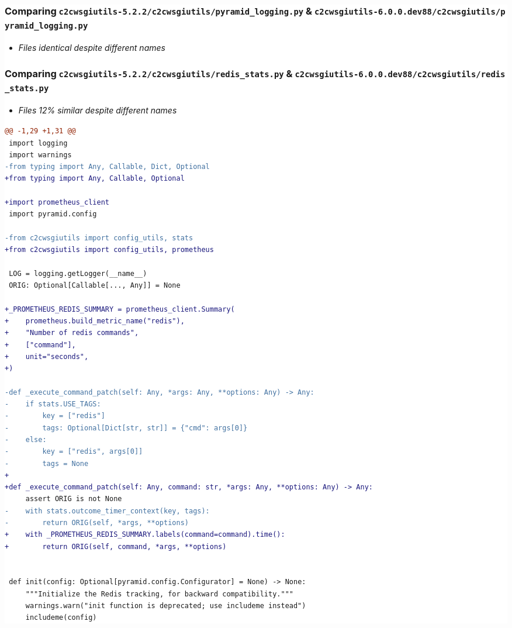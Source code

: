 ### Comparing `c2cwsgiutils-5.2.2/c2cwsgiutils/pyramid_logging.py` & `c2cwsgiutils-6.0.0.dev88/c2cwsgiutils/pyramid_logging.py`

 * *Files identical despite different names*

### Comparing `c2cwsgiutils-5.2.2/c2cwsgiutils/redis_stats.py` & `c2cwsgiutils-6.0.0.dev88/c2cwsgiutils/redis_stats.py`

 * *Files 12% similar despite different names*

```diff
@@ -1,29 +1,31 @@
 import logging
 import warnings
-from typing import Any, Callable, Dict, Optional
+from typing import Any, Callable, Optional
 
+import prometheus_client
 import pyramid.config
 
-from c2cwsgiutils import config_utils, stats
+from c2cwsgiutils import config_utils, prometheus
 
 LOG = logging.getLogger(__name__)
 ORIG: Optional[Callable[..., Any]] = None
 
+_PROMETHEUS_REDIS_SUMMARY = prometheus_client.Summary(
+    prometheus.build_metric_name("redis"),
+    "Number of redis commands",
+    ["command"],
+    unit="seconds",
+)
 
-def _execute_command_patch(self: Any, *args: Any, **options: Any) -> Any:
-    if stats.USE_TAGS:
-        key = ["redis"]
-        tags: Optional[Dict[str, str]] = {"cmd": args[0]}
-    else:
-        key = ["redis", args[0]]
-        tags = None
+
+def _execute_command_patch(self: Any, command: str, *args: Any, **options: Any) -> Any:
     assert ORIG is not None
-    with stats.outcome_timer_context(key, tags):
-        return ORIG(self, *args, **options)
+    with _PROMETHEUS_REDIS_SUMMARY.labels(command=command).time():
+        return ORIG(self, command, *args, **options)
 
 
 def init(config: Optional[pyramid.config.Configurator] = None) -> None:
     """Initialize the Redis tracking, for backward compatibility."""
     warnings.warn("init function is deprecated; use includeme instead")
     includeme(config)
```
